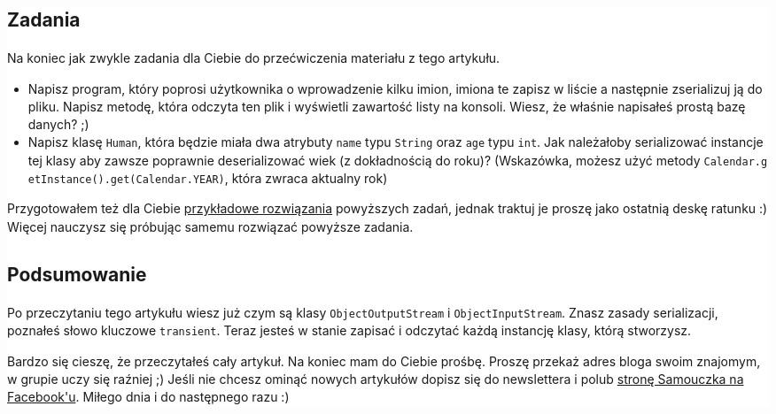 ## Zadania

Na koniec jak zwykle zadania dla Ciebie do przećwiczenia materiału z tego artykułu.
- Napisz program, który poprosi użytkownika o wprowadzenie kilku imion, imiona te zapisz w liście a następnie zserializuj ją do pliku. Napisz metodę, która odczyta ten plik i wyświetli zawartość listy na konsoli. Wiesz, że właśnie napisałeś prostą bazę danych? ;)
- Napisz klasę `Human`, która będzie miała dwa atrybuty `name` typu `String` oraz `age` typu `int`. Jak należałoby serializować instancje tej klasy aby zawsze poprawnie deserializować wiek (z dokładnością do roku)? (Wskazówka, możesz użyć metody `Calendar.getInstance().get(Calendar.YEAR)`, która zwraca aktualny rok)

Przygotowałem też dla Ciebie [przykładowe rozwiązania](https://github.com/SamouczekProgramisty/KursJava/tree/master/18_serializacja/src/main/java/pl/samouczekprogramisty/kursjava/serialization/exercise) powyższych zadań, jednak traktuj je proszę jako ostatnią deskę ratunku :) Więcej nauczysz się próbując samemu rozwiązać powyższe zadania.

## Podsumowanie

Po przeczytaniu tego artykułu wiesz już czym są klasy `ObjectOutputStream` i `ObjectInputStream`. Znasz zasady serializacji, poznałeś słowo kluczowe `transient`. Teraz jesteś w stanie zapisać i odczytać każdą instancję klasy, którą stworzysz.

Bardzo się cieszę, że przeczytałeś cały artykuł. Na koniec mam do Ciebie prośbę. Proszę przekaż adres bloga swoim znajomym, w grupie uczy się raźniej ;) Jeśli nie chcesz ominąć nowych artykułów dopisz się do newslettera i polub [stronę Samouczka na Facebook'u](https://www.facebook.com/SamouczekProgramisty). Miłego dnia i do następnego razu :)
